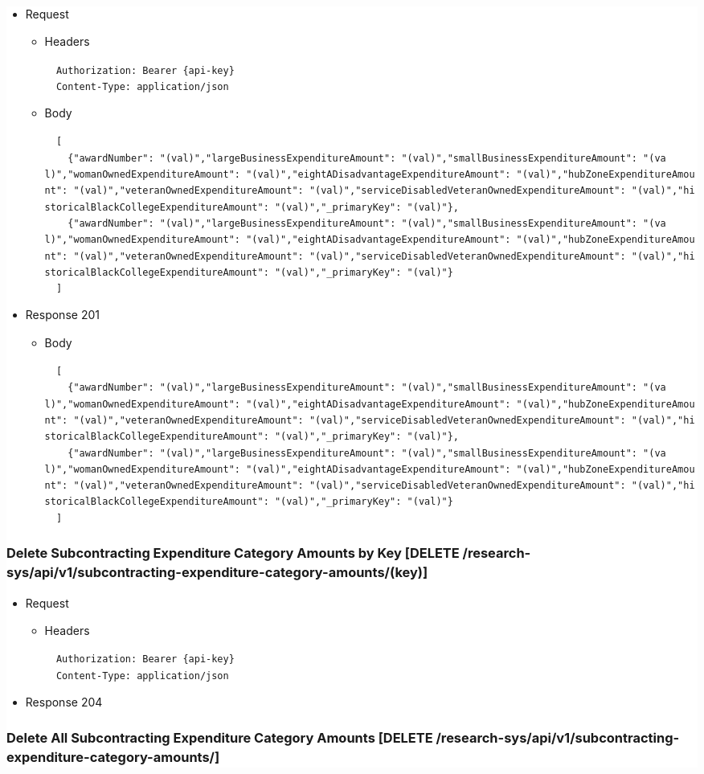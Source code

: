 + Request

    + Headers

            Authorization: Bearer {api-key}   
            Content-Type: application/json

    + Body
    
            [
              {"awardNumber": "(val)","largeBusinessExpenditureAmount": "(val)","smallBusinessExpenditureAmount": "(val)","womanOwnedExpenditureAmount": "(val)","eightADisadvantageExpenditureAmount": "(val)","hubZoneExpenditureAmount": "(val)","veteranOwnedExpenditureAmount": "(val)","serviceDisabledVeteranOwnedExpenditureAmount": "(val)","historicalBlackCollegeExpenditureAmount": "(val)","_primaryKey": "(val)"},
              {"awardNumber": "(val)","largeBusinessExpenditureAmount": "(val)","smallBusinessExpenditureAmount": "(val)","womanOwnedExpenditureAmount": "(val)","eightADisadvantageExpenditureAmount": "(val)","hubZoneExpenditureAmount": "(val)","veteranOwnedExpenditureAmount": "(val)","serviceDisabledVeteranOwnedExpenditureAmount": "(val)","historicalBlackCollegeExpenditureAmount": "(val)","_primaryKey": "(val)"}
            ]
			
+ Response 201
    
    + Body
            
            [
              {"awardNumber": "(val)","largeBusinessExpenditureAmount": "(val)","smallBusinessExpenditureAmount": "(val)","womanOwnedExpenditureAmount": "(val)","eightADisadvantageExpenditureAmount": "(val)","hubZoneExpenditureAmount": "(val)","veteranOwnedExpenditureAmount": "(val)","serviceDisabledVeteranOwnedExpenditureAmount": "(val)","historicalBlackCollegeExpenditureAmount": "(val)","_primaryKey": "(val)"},
              {"awardNumber": "(val)","largeBusinessExpenditureAmount": "(val)","smallBusinessExpenditureAmount": "(val)","womanOwnedExpenditureAmount": "(val)","eightADisadvantageExpenditureAmount": "(val)","hubZoneExpenditureAmount": "(val)","veteranOwnedExpenditureAmount": "(val)","serviceDisabledVeteranOwnedExpenditureAmount": "(val)","historicalBlackCollegeExpenditureAmount": "(val)","_primaryKey": "(val)"}
            ]
            
### Delete Subcontracting Expenditure Category Amounts by Key [DELETE /research-sys/api/v1/subcontracting-expenditure-category-amounts/(key)]
	 
+ Request

    + Headers

            Authorization: Bearer {api-key}
            Content-Type: application/json

+ Response 204

### Delete All Subcontracting Expenditure Category Amounts [DELETE /research-sys/api/v1/subcontracting-expenditure-category-amounts/]
	 